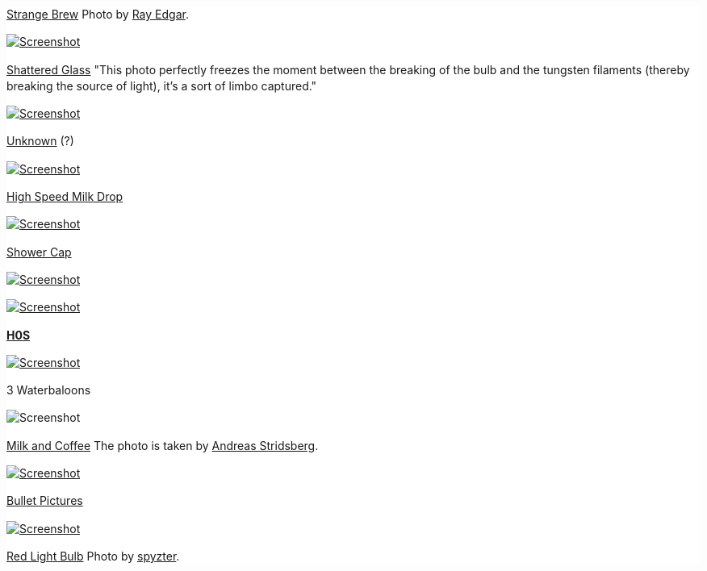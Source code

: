 <a href="https://www.flickr.com/photos/rayedgar/489986456/">Strange Brew</a>
Photo by <a href="https://www.rayedgar.com/">Ray Edgar</a>.

[![Screenshot](https://archive.smashing.media/assets/344dbf88-fdf9-42bb-adb4-46f01eedd629/94a15701-0303-45d4-b0af-d577bd9b7f04/wa.jpg)](https://www.flickr.com/photos/rayedgar/489986456/)

<a href="https://www.crestock.com/blog/photography/speed-demon-photography-76.aspx">Shattered Glass</a>
"This photo perfectly freezes the moment between the breaking of the bulb and the tungsten filaments (thereby breaking the source of light), it’s a sort of limbo captured."

[![Screenshot](https://archive.smashing.media/assets/344dbf88-fdf9-42bb-adb4-46f01eedd629/8b16d56f-6af2-4be1-ae7b-d2d522cb28d2/gl.jpg)](https://www.crestock.com/blog/photography/speed-demon-photography-76.aspx)

<a href="https://2photo.ru/2006/07/18/vremja_ostanovis.html">Unknown</a> (?)

[![Screenshot](https://archive.smashing.media/assets/344dbf88-fdf9-42bb-adb4-46f01eedd629/5dcda527-e666-4eb8-abb9-d739919f95f0/glass23.jpg)](https://2photo.ru/2006/07/18/vremja_ostanovis.html)

<a href="https://gavanmitchell.deviantart.com/art/High-Speed-Milk-Drop-101029386">High Speed Milk Drop</a>

[![Screenshot](https://archive.smashing.media/assets/344dbf88-fdf9-42bb-adb4-46f01eedd629/9fef1984-dcb3-496c-bf38-9733e68b22e0/milk.jpg)](https://gavanmitchell.deviantart.com/art/High-Speed-Milk-Drop-101029386)

<a href="https://www.flickr.com/photos/avi_abrams/1742009621/">Shower Cap</a>

[![Screenshot](https://archive.smashing.media/assets/344dbf88-fdf9-42bb-adb4-46f01eedd629/7f9677a6-ef0d-4491-ac8e-af87ffa2754e/woman.jpg)](https://www.flickr.com/photos/avi_abrams/2067174347/)

[![Screenshot](https://archive.smashing.media/assets/344dbf88-fdf9-42bb-adb4-46f01eedd629/1aba8821-56c8-4d89-a20b-06934335d648/man.jpg)](https://www.flickr.com/photos/avi_abrams/1742009621/)

<a title="Link to H0S' photostream" href="https://www.flickr.com/photos/h0s/"><strong>H0S</strong></a>

[![Screenshot](https://archive.smashing.media/assets/344dbf88-fdf9-42bb-adb4-46f01eedd629/db94a593-f378-460a-8fbe-84ee56c33078/h0s.jpg)](https://www.flickr.com/photos/h0s/2104667504/)

3 Waterbaloons

![Screenshot](https://archive.smashing.media/assets/344dbf88-fdf9-42bb-adb4-46f01eedd629/0c2f5c7e-07e4-4f06-a54c-06260d14e660/b.jpg)

<a href="https://stridsberg.deviantart.com/art/Fan-of-Milk-and-coffee-99678765">Milk and Coffee</a>
The photo is taken by <a href="https://www.mystic-pic.com/">Andreas Stridsberg</a>.

[![Screenshot](https://archive.smashing.media/assets/344dbf88-fdf9-42bb-adb4-46f01eedd629/a25e8958-51a7-4005-a404-e7bfc1729105/milkc.jpg)](https://stridsberg.deviantart.com/art/Fan-of-Milk-and-coffee-99678765)

<a href="https://web.mit.edu/Edgerton/6.51s/2003/">Bullet Pictures</a>

[![Screenshot](https://archive.smashing.media/assets/344dbf88-fdf9-42bb-adb4-46f01eedd629/8b9eb64d-9d2a-46be-94ef-e1dcab6f7ad9/jok2.jpg)](https://web.mit.edu/Edgerton/6.51s/2003/)

<a href="https://www.flickr.com/photos/spyzter/3302901/in/photostream/">Red Light Bulb</a>
Photo by <a href="https://www.flickr.com/people/spyzter/">spyzter</a>.
